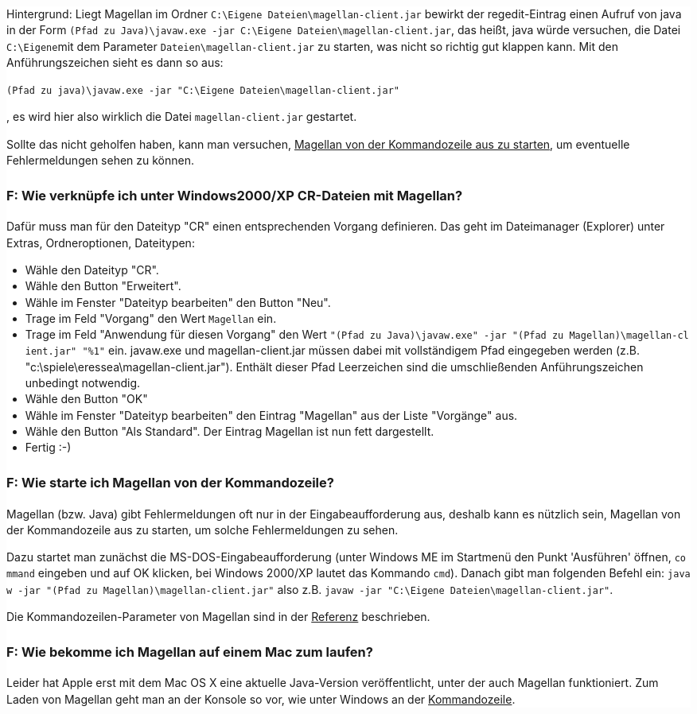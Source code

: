 
Hintergrund: Liegt Magellan im Ordner `C:\Eigene Dateien\magellan-client.jar` bewirkt der regedit-Eintrag einen Aufruf von java in der Form `(Pfad zu Java)\javaw.exe -jar C:\Eigene Dateien\magellan-client.jar`, das heißt, java würde versuchen, die Datei `C:\Eigene`mit dem Parameter `Dateien\magellan-client.jar` zu starten, was nicht so richtig gut klappen kann. Mit den Anführungszeichen sieht es dann so aus:

    (Pfad zu java)\javaw.exe -jar "C:\Eigene Dateien\magellan-client.jar"

, es wird hier also wirklich die Datei `magellan-client.jar` gestartet.

Sollte das nicht geholfen haben, kann man versuchen, <a href="#4">Magellan von der Kommandozeile aus zu starten</a>, um eventuelle Fehlermeldungen sehen zu können.


<a id="CRVerknuepfung" name="CRVerknuepfung"></a>

### F: Wie verknüpfe ich unter Windows2000/XP CR-Dateien mit Magellan?

Dafür muss man für den Dateityp "CR" einen entsprechenden Vorgang definieren. Das geht im Dateimanager (Explorer) unter Extras, Ordneroptionen, Dateitypen:

* Wähle den Dateityp "CR".
* Wähle den Button "Erweitert".
* Wähle im Fenster "Dateityp bearbeiten" den Button "Neu".
* Trage im Feld "Vorgang" den Wert `Magellan` ein.
* Trage im Feld "Anwendung für diesen Vorgang" den Wert `"(Pfad zu Java)\javaw.exe" -jar "(Pfad zu Magellan)\magellan-client.jar" "%1"` ein. javaw.exe und magellan-client.jar müssen dabei mit vollständigem Pfad eingegeben werden (z.B. "c:\spiele\eressea\magellan-client.jar"). Enthält dieser Pfad Leerzeichen sind die umschließenden Anführungszeichen unbedingt notwendig.
* Wähle den Button "OK"
* Wähle im Fenster "Dateityp bearbeiten" den Eintrag "Magellan" aus der Liste "Vorgänge" aus.
* Wähle den Button "Als Standard". Der Eintrag Magellan ist nun fett dargestellt.
* Fertig :-)


<a id="Kommandozeilenstart" name="Kommandozeilenstart"></a>

### F: Wie starte ich Magellan von der Kommandozeile?

Magellan (bzw. Java) gibt Fehlermeldungen oft nur in der Eingabeaufforderung aus, deshalb kann es nützlich sein, Magellan von der Kommandozeile aus zu starten, um solche Fehlermeldungen zu sehen.

Dazu startet man zunächst die MS-DOS-Eingabeaufforderung (unter Windows ME im Startmenü den Punkt 'Ausführen' öffnen, `command` eingeben und auf OK klicken, bei Windows 2000/XP lautet das Kommando `cmd`). Danach gibt man folgenden Befehl ein: `javaw -jar "(Pfad zu Magellan)\magellan-client.jar"` also z.B. `javaw -jar "C:\Eigene Dateien\magellan-client.jar"`.

Die Kommandozeilen-Parameter von Magellan sind in der <a href="/de/help/reference/commandline">Referenz</a> beschrieben.


<a id="MacMagellan" name="MacMagellan"></a>

### F: Wie bekomme ich Magellan auf einem Mac zum laufen?

Leider hat Apple erst mit dem Mac OS X eine aktuelle Java-Version veröffentlicht, unter der auch Magellan funktioniert. Zum Laden von Magellan geht man an der Konsole so vor, wie unter Windows an der <a href="#4">Kommandozeile</a>.
